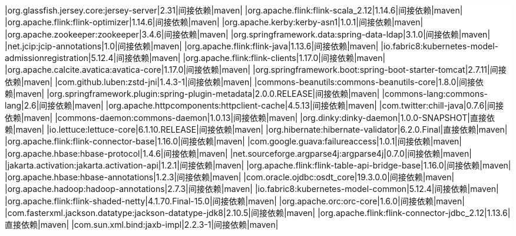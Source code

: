 |org.glassfish.jersey.core:jersey-server|2.31|间接依赖|maven|
|org.apache.flink:flink-scala_2.12|1.14.6|间接依赖|maven|
|org.apache.flink:flink-optimizer|1.14.6|间接依赖|maven|
|org.apache.kerby:kerby-asn1|1.0.1|间接依赖|maven|
|org.apache.zookeeper:zookeeper|3.4.6|间接依赖|maven|
|org.springframework.data:spring-data-ldap|3.1.0|间接依赖|maven|
|net.jcip:jcip-annotations|1.0|间接依赖|maven|
|org.apache.flink:flink-java|1.13.6|间接依赖|maven|
|io.fabric8:kubernetes-model-admissionregistration|5.12.4|间接依赖|maven|
|org.apache.flink:flink-clients|1.17.0|间接依赖|maven|
|org.apache.calcite.avatica:avatica-core|1.17.0|间接依赖|maven|
|org.springframework.boot:spring-boot-starter-tomcat|2.7.11|间接依赖|maven|
|com.github.luben:zstd-jni|1.4.3-1|间接依赖|maven|
|commons-beanutils:commons-beanutils-core|1.8.0|间接依赖|maven|
|org.springframework.plugin:spring-plugin-metadata|2.0.0.RELEASE|间接依赖|maven|
|commons-lang:commons-lang|2.6|间接依赖|maven|
|org.apache.httpcomponents:httpclient-cache|4.5.13|间接依赖|maven|
|com.twitter:chill-java|0.7.6|间接依赖|maven|
|commons-daemon:commons-daemon|1.0.13|间接依赖|maven|
|org.dinky:dinky-daemon|1.0.0-SNAPSHOT|直接依赖|maven|
|io.lettuce:lettuce-core|6.1.10.RELEASE|间接依赖|maven|
|org.hibernate:hibernate-validator|6.2.0.Final|直接依赖|maven|
|org.apache.flink:flink-connector-base|1.16.0|间接依赖|maven|
|com.google.guava:failureaccess|1.0.1|间接依赖|maven|
|org.apache.hbase:hbase-protocol|1.4.6|间接依赖|maven|
|net.sourceforge.argparse4j:argparse4j|0.7.0|间接依赖|maven|
|jakarta.activation:jakarta.activation-api|1.2.1|间接依赖|maven|
|org.apache.flink:flink-table-api-bridge-base|1.16.0|间接依赖|maven|
|org.apache.hbase:hbase-annotations|1.2.3|间接依赖|maven|
|com.oracle.ojdbc:osdt_core|19.3.0.0|间接依赖|maven|
|org.apache.hadoop:hadoop-annotations|2.7.3|间接依赖|maven|
|io.fabric8:kubernetes-model-common|5.12.4|间接依赖|maven|
|org.apache.flink:flink-shaded-netty|4.1.70.Final-15.0|间接依赖|maven|
|org.apache.orc:orc-core|1.6.0|间接依赖|maven|
|com.fasterxml.jackson.datatype:jackson-datatype-jdk8|2.10.5|间接依赖|maven|
|org.apache.flink:flink-connector-jdbc_2.12|1.13.6|直接依赖|maven|
|com.sun.xml.bind:jaxb-impl|2.2.3-1|间接依赖|maven|